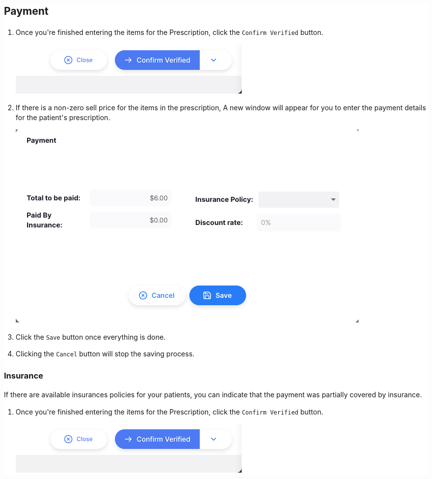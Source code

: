 ## Payment

1. Once you're finished entering the items for the Prescription, click the `Confirm Verified` button.

   ![Prescription Confirm Verified](images/prescription_confirm_verified.png)

2. If there is a non-zero sell price for the items in the prescription, A new window will appear for you to enter the payment details for the patient's prescription.

   ![Prescription Payment Modal](images/prescription_payment_modal.png)

3. Click the `Save` button once everything is done.

4. Clicking the `Cancel` button will stop the saving process.

### Insurance

If there are available insurances policies for your patients, you can indicate that the payment was partially covered by insurance.

1. Once you're finished entering the items for the Prescription, click the `Confirm Verified` button.

   ![Insurance Confirm Verified](images/prescription_confirm_verified.png)
